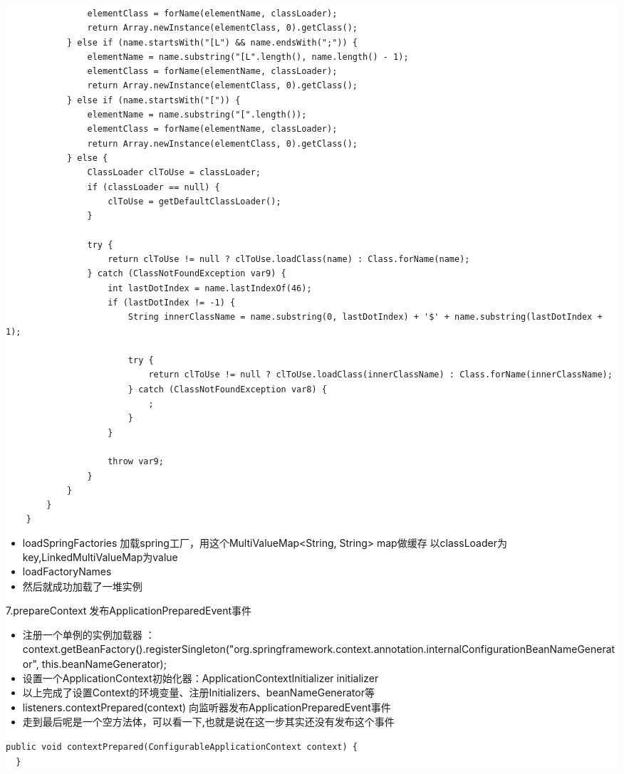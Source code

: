 ```
                elementClass = forName(elementName, classLoader);
                return Array.newInstance(elementClass, 0).getClass();
            } else if (name.startsWith("[L") && name.endsWith(";")) {
                elementName = name.substring("[L".length(), name.length() - 1);
                elementClass = forName(elementName, classLoader);
                return Array.newInstance(elementClass, 0).getClass();
            } else if (name.startsWith("[")) {
                elementName = name.substring("[".length());
                elementClass = forName(elementName, classLoader);
                return Array.newInstance(elementClass, 0).getClass();
            } else {
                ClassLoader clToUse = classLoader;
                if (classLoader == null) {
                    clToUse = getDefaultClassLoader();
                }

                try {
                    return clToUse != null ? clToUse.loadClass(name) : Class.forName(name);
                } catch (ClassNotFoundException var9) {
                    int lastDotIndex = name.lastIndexOf(46);
                    if (lastDotIndex != -1) {
                        String innerClassName = name.substring(0, lastDotIndex) + '$' + name.substring(lastDotIndex + 1);

                        try {
                            return clToUse != null ? clToUse.loadClass(innerClassName) : Class.forName(innerClassName);
                        } catch (ClassNotFoundException var8) {
                            ;
                        }
                    }

                    throw var9;
                }
            }
        }
    }
```

  - loadSpringFactories 加载spring工厂，用这个MultiValueMap<String, String> map做缓存 以classLoader为key,LinkedMultiValueMap为value
  - loadFactoryNames
  - 然后就成功加载了一堆实例
  
7.prepareContext 发布ApplicationPreparedEvent事件
  - 注册一个单例的实例加载器  ：context.getBeanFactory().registerSingleton("org.springframework.context.annotation.internalConfigurationBeanNameGenerator", this.beanNameGenerator);
  - 设置一个ApplicationContext初始化器：ApplicationContextInitializer initializer
  - 以上完成了设置Context的环境变量、注册Initializers、beanNameGenerator等
  - listeners.contextPrepared(context) 向监听器发布ApplicationPreparedEvent事件
  - 走到最后呢是一个空方法体，可以看一下,也就是说在这一步其实还没有发布这个事件
  ```
 public void contextPrepared(ConfigurableApplicationContext context) {
    }

```
